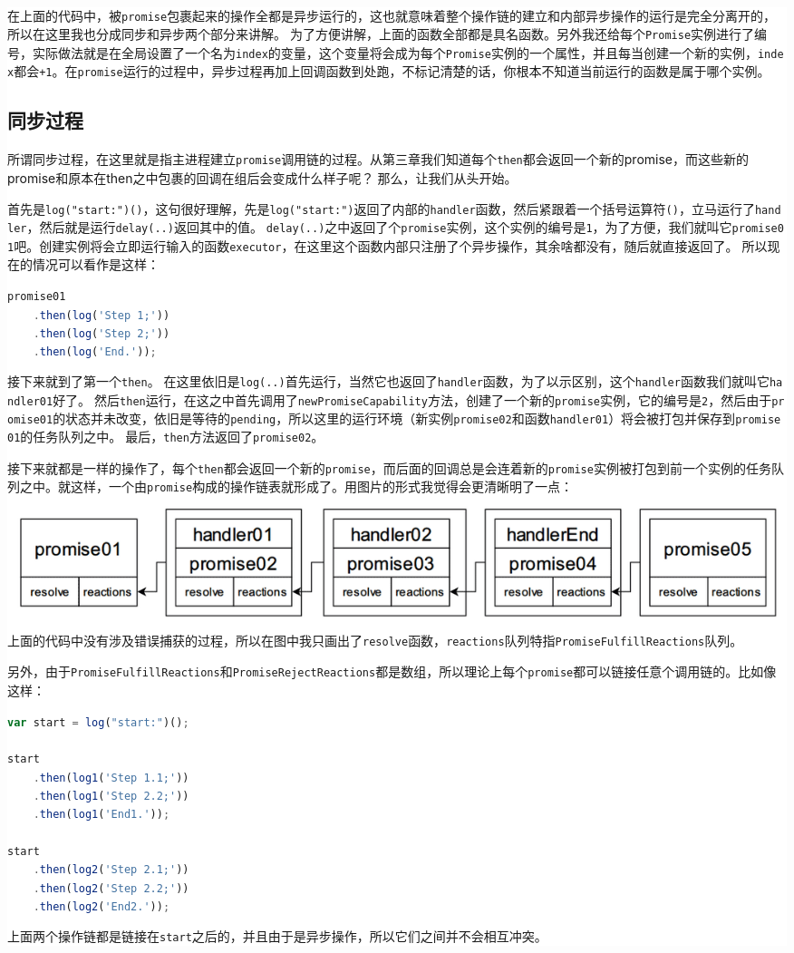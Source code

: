 在上面的代码中，被`promise`包裹起来的操作全都是异步运行的，这也就意味着整个操作链的建立和内部异步操作的运行是完全分离开的，所以在这里我也分成同步和异步两个部分来讲解。
为了方便讲解，上面的函数全部都是具名函数。另外我还给每个`Promise`实例进行了编号，实际做法就是在全局设置了一个名为`index`的变量，这个变量将会成为每个`Promise`实例的一个属性，并且每当创建一个新的实例，`index`都会`+1`。在`promise`运行的过程中，异步过程再加上回调函数到处跑，不标记清楚的话，你根本不知道当前运行的函数是属于哪个实例。

## 同步过程
所谓同步过程，在这里就是指主进程建立`promise`调用链的过程。从第三章我们知道每个`then`都会返回一个新的promise，而这些新的promise和原本在then之中包裹的回调在组后会变成什么样子呢？
那么，让我们从头开始。

首先是`log("start:")()`，这句很好理解，先是`log("start:")`返回了内部的`handler`函数，然后紧跟着一个括号运算符`()`，立马运行了`handler`，然后就是运行`delay(..)`返回其中的值。
`delay(..)`之中返回了个`promise`实例，这个实例的编号是`1`，为了方便，我们就叫它`promise01`吧。创建实例将会立即运行输入的函数`executor`，在这里这个函数内部只注册了个异步操作，其余啥都没有，随后就直接返回了。
所以现在的情况可以看作是这样：
```javascript
promise01
	.then(log('Step 1;'))
	.then(log('Step 2;'))
	.then(log('End.'));
```
接下来就到了第一个`then`。
在这里依旧是`log(..)`首先运行，当然它也返回了`handler`函数，为了以示区别，这个`handler`函数我们就叫它`handler01`好了。
然后`then`运行，在这之中首先调用了`newPromiseCapability`方法，创建了一个新的`promise`实例，它的编号是`2`，然后由于`promise01`的状态并未改变，依旧是等待的`pending`，所以这里的运行环境（新实例`promise02`和函数`handler01`）将会被打包并保存到`promise01`的任务队列之中。
最后，`then`方法返回了`promise02`。

接下来就都是一样的操作了，每个`then`都会返回一个新的`promise`，而后面的回调总是会连着新的`promise`实例被打包到前一个实例的任务队列之中。就这样，一个由`promise`构成的操作链表就形成了。用图片的形式我觉得会更清晰明了一点：
![Promise调用链](/img/simple-promise/promise-then-chain.png)
上面的代码中没有涉及错误捕获的过程，所以在图中我只画出了`resolve`函数，`reactions`队列特指`PromiseFulfillReactions`队列。

另外，由于`PromiseFulfillReactions`和`PromiseRejectReactions`都是数组，所以理论上每个`promise`都可以链接任意个调用链的。比如像这样：
```javascript
var start = log("start:")();

start
	.then(log1('Step 1.1;'))
	.then(log1('Step 2.2;'))
	.then(log1('End1.'));
	
start
	.then(log2('Step 2.1;'))
	.then(log2('Step 2.2;'))
	.then(log2('End2.'));
```
上面两个操作链都是链接在`start`之后的，并且由于是异步操作，所以它们之间并不会相互冲突。
